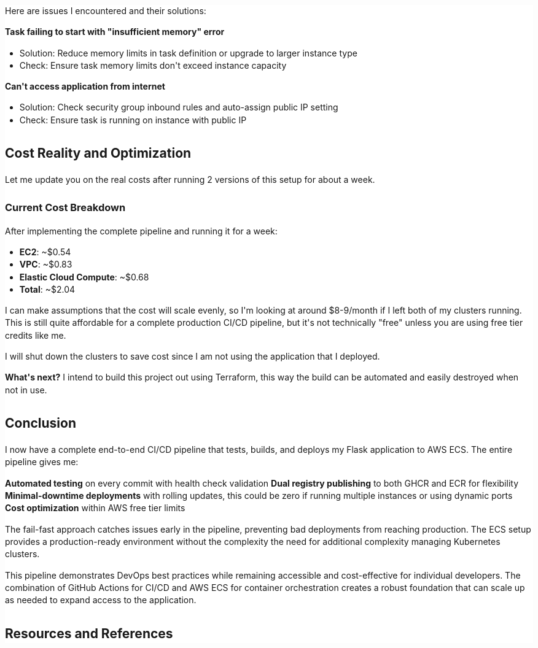 Here are issues I encountered and their solutions:

**Task failing to start with "insufficient memory" error**
- Solution: Reduce memory limits in task definition or upgrade to larger instance type
- Check: Ensure task memory limits don't exceed instance capacity

**Can't access application from internet**
- Solution: Check security group inbound rules and auto-assign public IP setting
- Check: Ensure task is running on instance with public IP

## Cost Reality and Optimization

Let me update you on the real costs after running 2 versions of this setup for about a week.

### Current Cost Breakdown
After implementing the complete pipeline and running it for a week:

- **EC2**: ~$0.54
- **VPC**: ~$0.83 
- **Elastic Cloud Compute**: ~$0.68
- **Total**: ~$2.04

I can make assumptions that the cost will scale evenly, so I'm looking at around $8-9/month if I left both of my clusters running. 
This is still quite affordable for a complete production CI/CD pipeline, but it's not technically "free" unless you are using free tier credits like me. 

I will shut down the clusters to save cost since I am not using the application that I deployed.

**What's next?**
I intend to build this project out using Terraform, this way the build can be automated and easily destroyed when not in use. 

## Conclusion

I now have a complete end-to-end CI/CD pipeline that tests, builds, and deploys my Flask application to AWS ECS. The entire pipeline gives me:

**Automated testing** on every commit with health check validation
**Dual registry publishing** to both GHCR and ECR for flexibility  
**Minimal-downtime deployments** with rolling updates, this could be zero if running multiple instances or using dynamic ports
**Cost optimization** within AWS free tier limits

The fail-fast approach catches issues early in the pipeline, preventing bad deployments from reaching production. The ECS setup provides a production-ready environment without the complexity the need for additional complexity managing Kubernetes clusters.

This pipeline demonstrates DevOps best practices while remaining accessible and cost-effective for individual developers. The combination of GitHub Actions for CI/CD and AWS ECS for container orchestration creates a robust foundation that can scale up as needed to expand access to the application.

## Resources and References
